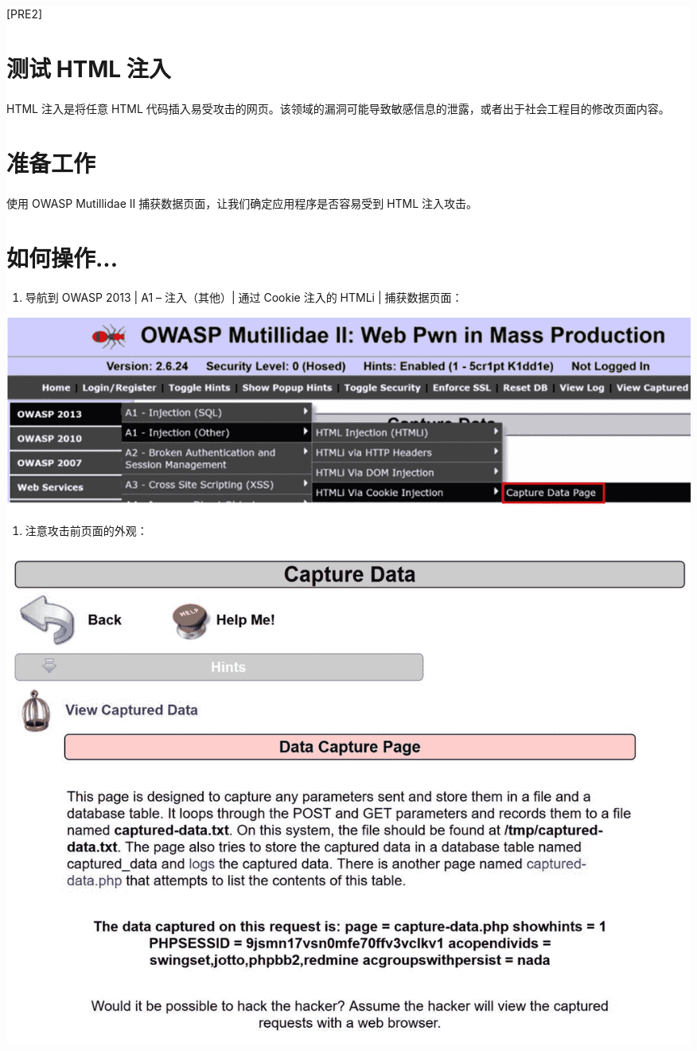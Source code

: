 [PRE2]

# 测试 HTML 注入

HTML 注入是将任意 HTML 代码插入易受攻击的网页。该领域的漏洞可能导致敏感信息的泄露，或者出于社会工程目的修改页面内容。

# 准备工作

使用 OWASP Mutillidae II 捕获数据页面，让我们确定应用程序是否容易受到 HTML 注入攻击。

# 如何操作...

1.  导航到 OWASP 2013 | A1 – 注入（其他）| 通过 Cookie 注入的 HTMLi | 捕获数据页面：

![](img/00330.jpeg)

1.  注意攻击前页面的外观：

![](img/00331.jpeg)
